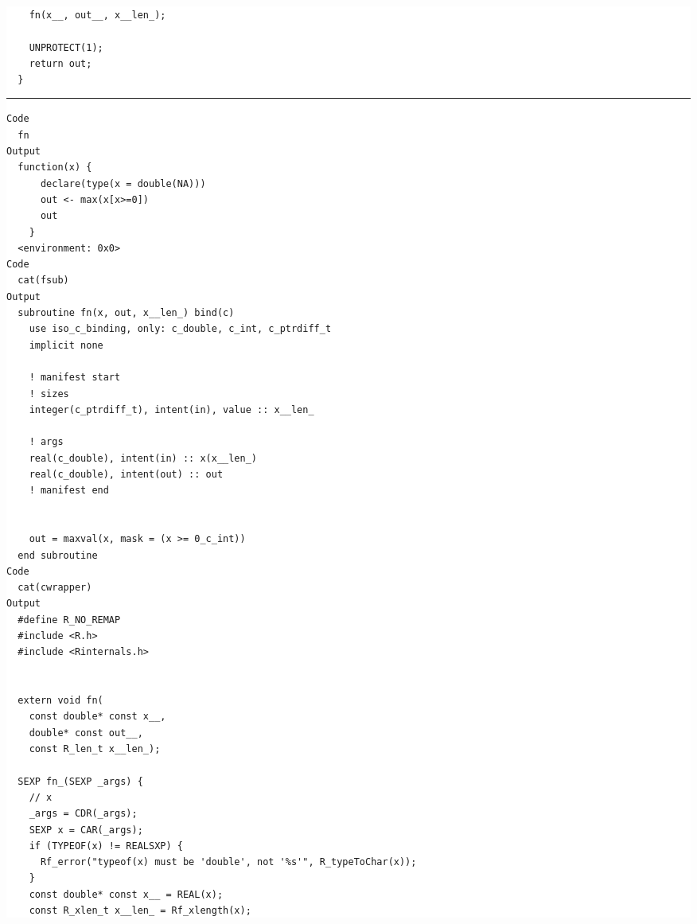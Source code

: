         fn(x__, out__, x__len_);
        
        UNPROTECT(1);
        return out;
      }

---

    Code
      fn
    Output
      function(x) {
          declare(type(x = double(NA)))
          out <- max(x[x>=0])
          out
        }
      <environment: 0x0>
    Code
      cat(fsub)
    Output
      subroutine fn(x, out, x__len_) bind(c)
        use iso_c_binding, only: c_double, c_int, c_ptrdiff_t
        implicit none
      
        ! manifest start
        ! sizes
        integer(c_ptrdiff_t), intent(in), value :: x__len_
      
        ! args
        real(c_double), intent(in) :: x(x__len_)
        real(c_double), intent(out) :: out
        ! manifest end
      
      
        out = maxval(x, mask = (x >= 0_c_int))
      end subroutine
    Code
      cat(cwrapper)
    Output
      #define R_NO_REMAP
      #include <R.h>
      #include <Rinternals.h>
      
      
      extern void fn(
        const double* const x__, 
        double* const out__, 
        const R_len_t x__len_);
      
      SEXP fn_(SEXP _args) {
        // x
        _args = CDR(_args);
        SEXP x = CAR(_args);
        if (TYPEOF(x) != REALSXP) {
          Rf_error("typeof(x) must be 'double', not '%s'", R_typeToChar(x));
        }
        const double* const x__ = REAL(x);
        const R_xlen_t x__len_ = Rf_xlength(x);
        